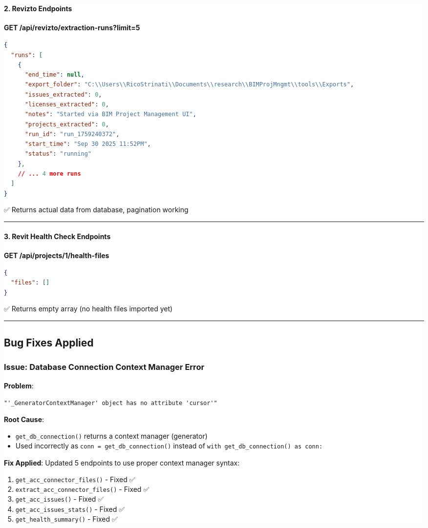 
#### 2. Revizto Endpoints

**GET /api/revizto/extraction-runs?limit=5**
```json
{
  "runs": [
    {
      "end_time": null,
      "export_folder": "C:\\Users\\RicoStrinati\\Documents\\research\\BIMProjMngmt\\tools\\Exports",
      "issues_extracted": 0,
      "licenses_extracted": 0,
      "notes": "Started via BIM Project Management UI",
      "projects_extracted": 0,
      "run_id": "run_1759240372",
      "start_time": "Sep 30 2025 11:52PM",
      "status": "running"
    },
    // ... 4 more runs
  ]
}
```
✅ Returns actual data from database, pagination working

---

#### 3. Revit Health Check Endpoints

**GET /api/projects/1/health-files**
```json
{
  "files": []
}
```
✅ Returns empty array (no health files imported yet)

---

## Bug Fixes Applied

### Issue: Database Connection Context Manager Error

**Problem**:
```
"'_GeneratorContextManager' object has no attribute 'cursor'"
```

**Root Cause**: 
- `get_db_connection()` returns a context manager (generator)
- Used incorrectly as `conn = get_db_connection()` instead of `with get_db_connection() as conn:`

**Fix Applied**:
Updated 5 endpoints to use proper context manager syntax:
1. `get_acc_connector_files()` - Fixed ✅
2. `extract_acc_connector_files()` - Fixed ✅
3. `get_acc_issues()` - Fixed ✅
4. `get_acc_issues_stats()` - Fixed ✅
5. `get_health_summary()` - Fixed ✅
